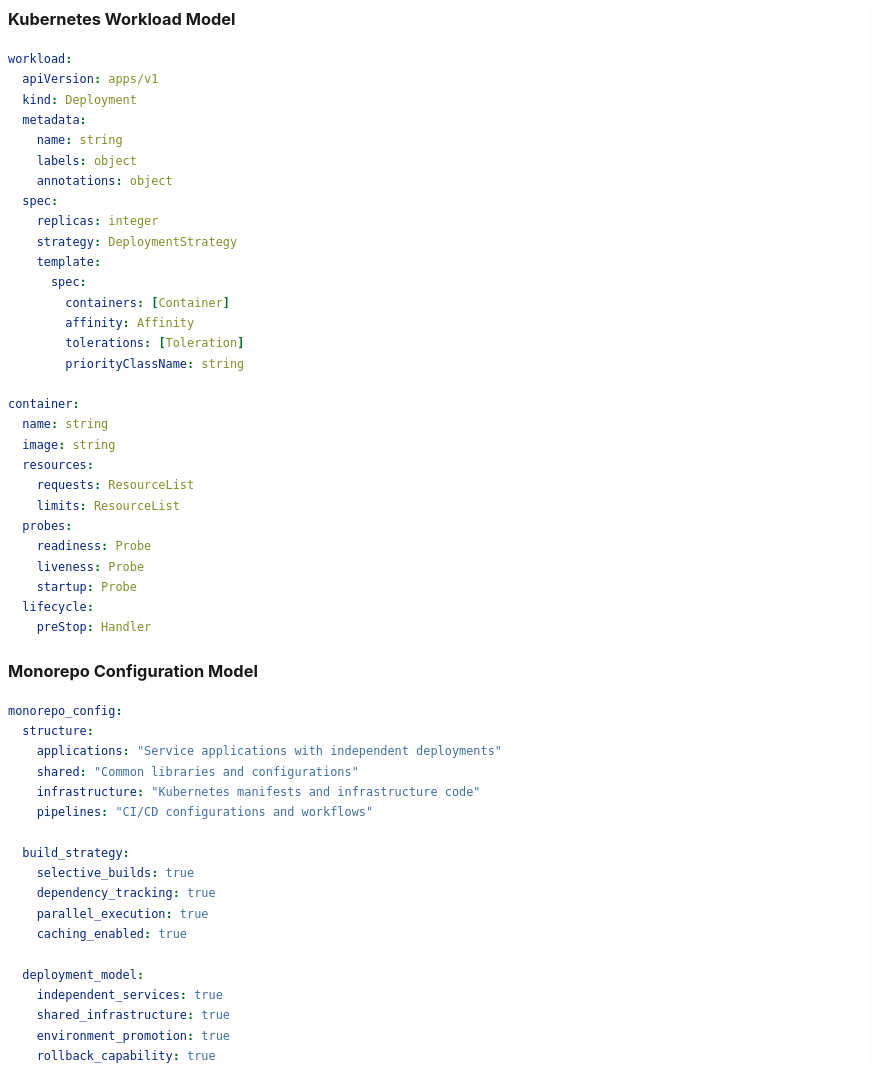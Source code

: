 ### Kubernetes Workload Model
```yaml
workload:
  apiVersion: apps/v1
  kind: Deployment
  metadata:
    name: string
    labels: object
    annotations: object
  spec:
    replicas: integer
    strategy: DeploymentStrategy
    template:
      spec:
        containers: [Container]
        affinity: Affinity
        tolerations: [Toleration]
        priorityClassName: string

container:
  name: string
  image: string
  resources:
    requests: ResourceList
    limits: ResourceList
  probes:
    readiness: Probe
    liveness: Probe
    startup: Probe
  lifecycle:
    preStop: Handler
```

### Monorepo Configuration Model
```yaml
monorepo_config:
  structure:
    applications: "Service applications with independent deployments"
    shared: "Common libraries and configurations"
    infrastructure: "Kubernetes manifests and infrastructure code"
    pipelines: "CI/CD configurations and workflows"
  
  build_strategy:
    selective_builds: true
    dependency_tracking: true
    parallel_execution: true
    caching_enabled: true
  
  deployment_model:
    independent_services: true
    shared_infrastructure: true
    environment_promotion: true
    rollback_capability: true
```
